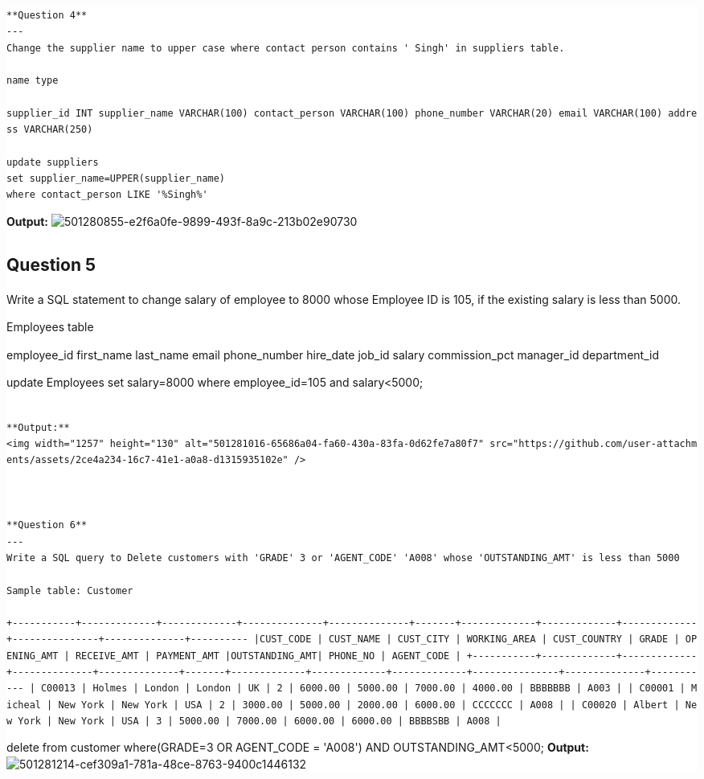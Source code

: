 ```
**Question 4**
---
Change the supplier name to upper case where contact person contains ' Singh' in suppliers table.

name type

supplier_id INT supplier_name VARCHAR(100) contact_person VARCHAR(100) phone_number VARCHAR(20) email VARCHAR(100) address VARCHAR(250)

update suppliers
set supplier_name=UPPER(supplier_name)
where contact_person LIKE '%Singh%'
```

**Output:**
<img width="1296" height="230" alt="501280855-e2f6a0fe-9899-493f-8a9c-213b02e90730" src="https://github.com/user-attachments/assets/7e63a7b1-5e0d-4313-9506-f2fe72233b05" />



**Question 5**
---
Write a SQL statement to change salary of employee to 8000 whose Employee ID is 105, if the existing salary is less than 5000.

Employees table

employee_id first_name last_name email phone_number hire_date job_id salary commission_pct manager_id department_id

update Employees
set salary=8000
where employee_id=105 and salary<5000;
```

**Output:**
<img width="1257" height="130" alt="501281016-65686a04-fa60-430a-83fa-0d62fe7a80f7" src="https://github.com/user-attachments/assets/2ce4a234-16c7-41e1-a0a8-d1315935102e" />



**Question 6**
---
Write a SQL query to Delete customers with 'GRADE' 3 or 'AGENT_CODE' 'A008' whose 'OUTSTANDING_AMT' is less than 5000

Sample table: Customer

+-----------+-------------+-------------+--------------+--------------+-------+-------------+-------------+-------------+---------------+--------------+---------- |CUST_CODE | CUST_NAME | CUST_CITY | WORKING_AREA | CUST_COUNTRY | GRADE | OPENING_AMT | RECEIVE_AMT | PAYMENT_AMT |OUTSTANDING_AMT| PHONE_NO | AGENT_CODE | +-----------+-------------+-------------+--------------+--------------+-------+-------------+-------------+-------------+---------------+--------------+----------- | C00013 | Holmes | London | London | UK | 2 | 6000.00 | 5000.00 | 7000.00 | 4000.00 | BBBBBBB | A003 | | C00001 | Micheal | New York | New York | USA | 2 | 3000.00 | 5000.00 | 2000.00 | 6000.00 | CCCCCCC | A008 | | C00020 | Albert | New York | New York | USA | 3 | 5000.00 | 7000.00 | 6000.00 | 6000.00 | BBBBSBB | A008 |
```
delete from customer
where(GRADE=3 OR AGENT_CODE = 'A008')
AND OUTSTANDING_AMT<5000;
**Output:**
<img width="1325" height="282" alt="501281214-cef309a1-781a-48ce-8763-9400c1446132" src="https://github.com/user-attachments/assets/60bc9e90-9986-4a49-83e0-53d229e96892" />
